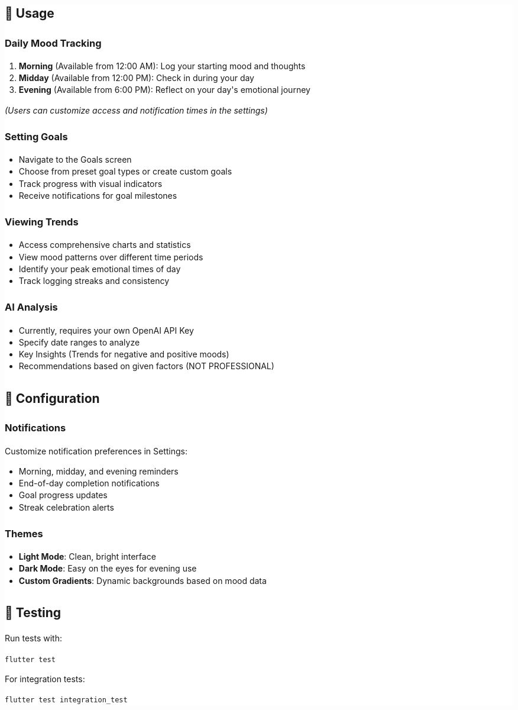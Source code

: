 ## 🎯 Usage

### Daily Mood Tracking
1. **Morning** (Available from 12:00 AM): Log your starting mood and thoughts
2. **Midday** (Available from 12:00 PM): Check in during your day
3. **Evening** (Available from 6:00 PM): Reflect on your day's emotional journey

*(Users can customize access and notification times in the settings)*

### Setting Goals
- Navigate to the Goals screen
- Choose from preset goal types or create custom goals
- Track progress with visual indicators
- Receive notifications for goal milestones

### Viewing Trends
- Access comprehensive charts and statistics
- View mood patterns over different time periods
- Identify your peak emotional times of day
- Track logging streaks and consistency

### AI Analysis
- Currently, requires your own OpenAI API Key
- Specify date ranges to analyze
- Key Insights (Trends for negative and positive moods)
- Recommendations based on given factors (NOT PROFESSIONAL)

## 🔧 Configuration

### Notifications
Customize notification preferences in Settings:
- Morning, midday, and evening reminders
- End-of-day completion notifications
- Goal progress updates
- Streak celebration alerts

### Themes
- **Light Mode**: Clean, bright interface
- **Dark Mode**: Easy on the eyes for evening use
- **Custom Gradients**: Dynamic backgrounds based on mood data

## 🧪 Testing

Run tests with:
```bash
flutter test
```

For integration tests:
```bash
flutter test integration_test
```
